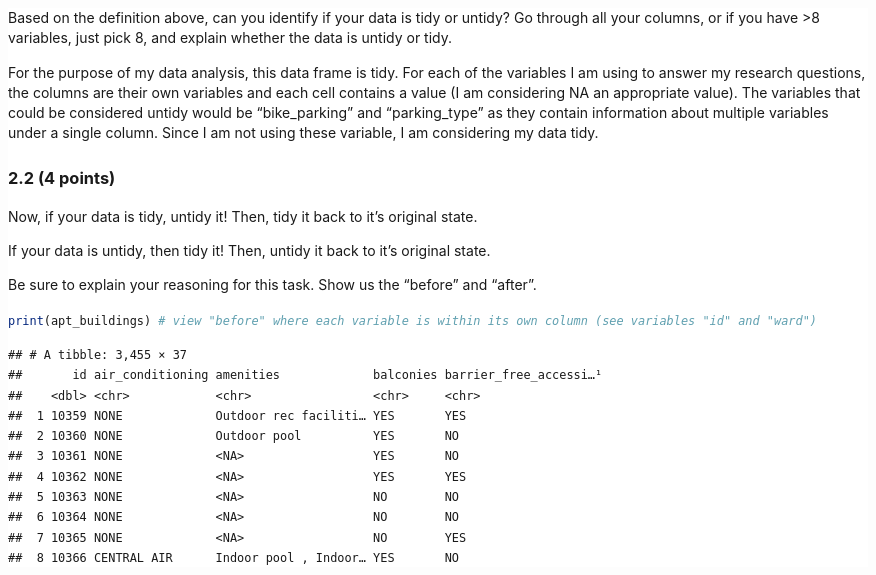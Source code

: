 Based on the definition above, can you identify if your data is tidy or
untidy? Go through all your columns, or if you have \>8 variables, just
pick 8, and explain whether the data is untidy or tidy.



For the purpose of my data analysis, this data frame is tidy. For each
of the variables I am using to answer my research questions, the columns
are their own variables and each cell contains a value (I am considering
NA an appropriate value). The variables that could be considered untidy
would be “bike_parking” and “parking_type” as they contain information
about multiple variables under a single column. Since I am not using
these variable, I am considering my data tidy.


### 2.2 (4 points)

Now, if your data is tidy, untidy it! Then, tidy it back to it’s
original state.

If your data is untidy, then tidy it! Then, untidy it back to it’s
original state.

Be sure to explain your reasoning for this task. Show us the “before”
and “after”.



``` r
print(apt_buildings) # view "before" where each variable is within its own column (see variables "id" and "ward")
```

    ## # A tibble: 3,455 × 37
    ##       id air_conditioning amenities             balconies barrier_free_accessi…¹
    ##    <dbl> <chr>            <chr>                 <chr>     <chr>                 
    ##  1 10359 NONE             Outdoor rec faciliti… YES       YES                   
    ##  2 10360 NONE             Outdoor pool          YES       NO                    
    ##  3 10361 NONE             <NA>                  YES       NO                    
    ##  4 10362 NONE             <NA>                  YES       YES                   
    ##  5 10363 NONE             <NA>                  NO        NO                    
    ##  6 10364 NONE             <NA>                  NO        NO                    
    ##  7 10365 NONE             <NA>                  NO        YES                   
    ##  8 10366 CENTRAL AIR      Indoor pool , Indoor… YES       NO                    